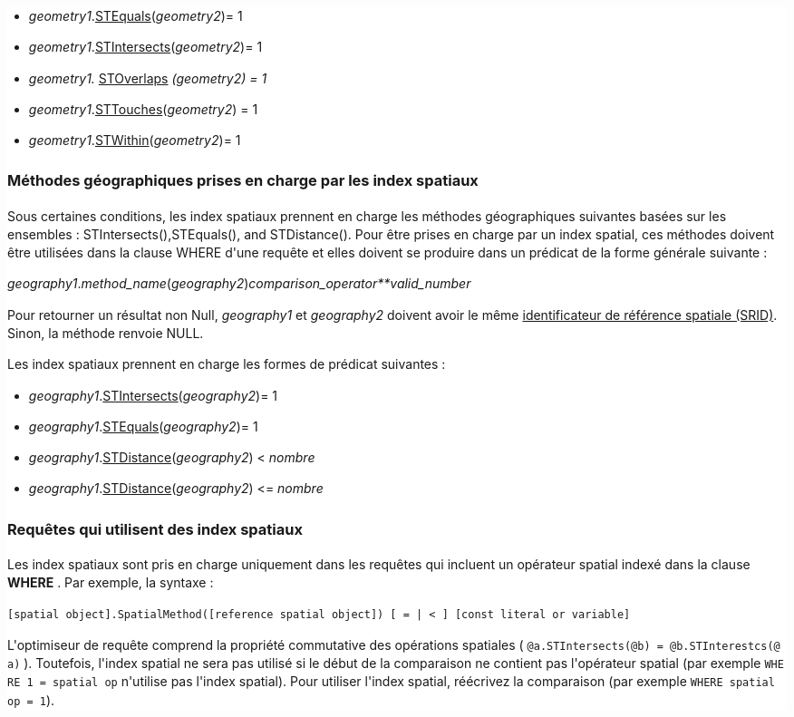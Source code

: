 -   *geometry1*.[STEquals](../../t-sql/spatial-geometry/stequals-geometry-data-type.md)(*geometry2*)= 1  
  
-   *geometry1*.[STIntersects](../../t-sql/spatial-geometry/stintersects-geometry-data-type.md)(*geometry2*)= 1  
  
-   *geometry1.* [STOverlaps](../../t-sql/spatial-geometry/stoverlaps-geometry-data-type.md) *(geometry2) = 1*  
  
-   *geometry1*.[STTouches](../../t-sql/spatial-geometry/sttouches-geometry-data-type.md)(*geometry2*) = 1  
  
-   *geometry1*.[STWithin](../../t-sql/spatial-geometry/stwithin-geometry-data-type.md)(*geometry2*)= 1  
  
###  <a name="geography-methods-supported-by-spatial-indexes"></a><a name="geography"></a> Méthodes géographiques prises en charge par les index spatiaux  
 Sous certaines conditions, les index spatiaux prennent en charge les méthodes géographiques suivantes basées sur les ensembles : STIntersects(),STEquals(), and STDistance(). Pour être prises en charge par un index spatial, ces méthodes doivent être utilisées dans la clause WHERE d'une requête et elles doivent se produire dans un prédicat de la forme générale suivante :  
  
 *geography1*.*method_name*(*geography2*)*comparison_operator**valid_number*  
  
 Pour retourner un résultat non Null, *geography1* et *geography2* doivent avoir le même [identificateur de référence spatiale (SRID)](../../relational-databases/spatial/spatial-reference-identifiers-srids.md). Sinon, la méthode renvoie NULL.  
  
 Les index spatiaux prennent en charge les formes de prédicat suivantes :  
  
-   *geography1*.[STIntersects](../../t-sql/spatial-geography/stintersects-geography-data-type.md)(*geography2*)= 1  
  
-   *geography1*.[STEquals](../../t-sql/spatial-geography/stequals-geography-data-type.md)(*geography2*)= 1  
  
-   *geography1*.[STDistance](../../t-sql/spatial-geography/stdistance-geography-data-type.md)(*geography2*) < *nombre*  
  
-   *geography1*.[STDistance](../../t-sql/spatial-geography/stdistance-geography-data-type.md)(*geography2*) <= *nombre*  
  
### <a name="queries-that-use-spatial-indexes"></a>Requêtes qui utilisent des index spatiaux  
 Les index spatiaux sont pris en charge uniquement dans les requêtes qui incluent un opérateur spatial indexé dans la clause **WHERE** . Par exemple, la syntaxe :  
  
```  
[spatial object].SpatialMethod([reference spatial object]) [ = | < ] [const literal or variable]  
```  
  
 L'optimiseur de requête comprend la propriété commutative des opérations spatiales ( `@a.STIntersects(@b) = @b.STInterestcs(@a)` ). Toutefois, l'index spatial ne sera pas utilisé si le début de la comparaison ne contient pas l'opérateur spatial (par exemple `WHERE 1 = spatial op` n'utilise pas l'index spatial). Pour utiliser l'index spatial, réécrivez la comparaison (par exemple `WHERE spatial op = 1`).  
  